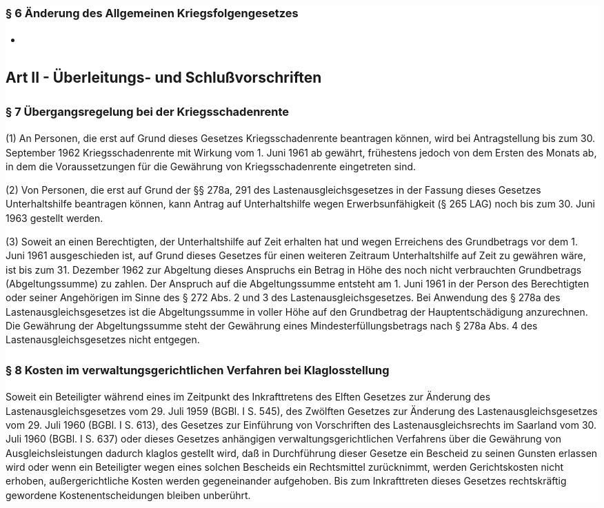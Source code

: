 ### § 6 Änderung des Allgemeinen Kriegsfolgengesetzes

-

## Art II - Überleitungs- und Schlußvorschriften

### § 7 Übergangsregelung bei der Kriegsschadenrente

(1) An Personen, die erst auf Grund dieses Gesetzes Kriegsschadenrente
beantragen können, wird bei Antragstellung bis zum 30. September 1962
Kriegsschadenrente mit Wirkung vom 1. Juni 1961 ab gewährt, frühestens
jedoch von dem Ersten des Monats ab, in dem die Voraussetzungen für
die Gewährung von Kriegsschadenrente eingetreten sind.

(2) Von Personen, die erst auf Grund der §§ 278a, 291 des
Lastenausgleichsgesetzes in der Fassung dieses Gesetzes
Unterhaltshilfe beantragen können, kann Antrag auf Unterhaltshilfe
wegen Erwerbsunfähigkeit (§ 265 LAG) noch bis zum 30. Juni 1963
gestellt werden.

(3) Soweit an einen Berechtigten, der Unterhaltshilfe auf Zeit
erhalten hat und wegen Erreichens des Grundbetrags vor dem 1. Juni
1961 ausgeschieden ist, auf Grund dieses Gesetzes für einen weiteren
Zeitraum Unterhaltshilfe auf Zeit zu gewähren wäre, ist bis zum 31.
Dezember 1962 zur Abgeltung dieses Anspruchs ein Betrag in Höhe des
noch nicht verbrauchten Grundbetrags (Abgeltungssumme) zu zahlen. Der
Anspruch auf die Abgeltungssumme entsteht am 1. Juni 1961 in der
Person des Berechtigten oder seiner Angehörigen im Sinne des § 272
Abs. 2 und 3 des Lastenausgleichsgesetzes. Bei Anwendung des § 278a
des Lastenausgleichsgesetzes ist die Abgeltungssumme in voller Höhe
auf den Grundbetrag der Hauptentschädigung anzurechnen. Die Gewährung
der Abgeltungssumme steht der Gewährung eines Mindesterfüllungsbetrags
nach § 278a Abs. 4 des Lastenausgleichsgesetzes nicht entgegen.

### § 8 Kosten im verwaltungsgerichtlichen Verfahren bei Klaglosstellung

Soweit ein Beteiligter während eines im Zeitpunkt des Inkrafttretens
des Elften Gesetzes zur Änderung des Lastenausgleichsgesetzes vom 29.
Juli 1959 (BGBl. I S. 545), des Zwölften Gesetzes zur Änderung des
Lastenausgleichsgesetzes vom 29. Juli 1960 (BGBl. I S. 613), des
Gesetzes zur Einführung von Vorschriften des Lastenausgleichsrechts im
Saarland vom 30. Juli 1960 (BGBl. I S. 637) oder dieses Gesetzes
anhängigen verwaltungsgerichtlichen Verfahrens über die Gewährung von
Ausgleichsleistungen dadurch klaglos gestellt wird, daß in
Durchführung dieser Gesetze ein Bescheid zu seinen Gunsten erlassen
wird oder wenn ein Beteiligter wegen eines solchen Bescheids ein
Rechtsmittel zurücknimmt, werden Gerichtskosten nicht erhoben,
außergerichtliche Kosten werden gegeneinander aufgehoben. Bis zum
Inkrafttreten dieses Gesetzes rechtskräftig gewordene
Kostenentscheidungen bleiben unberührt.
